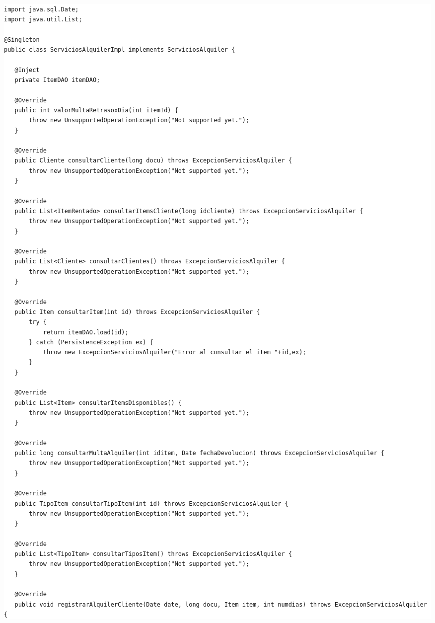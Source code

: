 ```
import java.sql.Date;
import java.util.List;

@Singleton
public class ServiciosAlquilerImpl implements ServiciosAlquiler {

   @Inject
   private ItemDAO itemDAO;

   @Override
   public int valorMultaRetrasoxDia(int itemId) {
       throw new UnsupportedOperationException("Not supported yet.");
   }

   @Override
   public Cliente consultarCliente(long docu) throws ExcepcionServiciosAlquiler {
       throw new UnsupportedOperationException("Not supported yet.");
   }

   @Override
   public List<ItemRentado> consultarItemsCliente(long idcliente) throws ExcepcionServiciosAlquiler {
       throw new UnsupportedOperationException("Not supported yet.");
   }

   @Override
   public List<Cliente> consultarClientes() throws ExcepcionServiciosAlquiler {
       throw new UnsupportedOperationException("Not supported yet.");
   }

   @Override
   public Item consultarItem(int id) throws ExcepcionServiciosAlquiler {
       try {
           return itemDAO.load(id);
       } catch (PersistenceException ex) {
           throw new ExcepcionServiciosAlquiler("Error al consultar el item "+id,ex);
       }
   }

   @Override
   public List<Item> consultarItemsDisponibles() {
       throw new UnsupportedOperationException("Not supported yet.");
   }

   @Override
   public long consultarMultaAlquiler(int iditem, Date fechaDevolucion) throws ExcepcionServiciosAlquiler {
       throw new UnsupportedOperationException("Not supported yet.");
   }

   @Override
   public TipoItem consultarTipoItem(int id) throws ExcepcionServiciosAlquiler {
       throw new UnsupportedOperationException("Not supported yet.");
   }

   @Override
   public List<TipoItem> consultarTiposItem() throws ExcepcionServiciosAlquiler {
       throw new UnsupportedOperationException("Not supported yet.");
   }

   @Override
   public void registrarAlquilerCliente(Date date, long docu, Item item, int numdias) throws ExcepcionServiciosAlquiler {
```